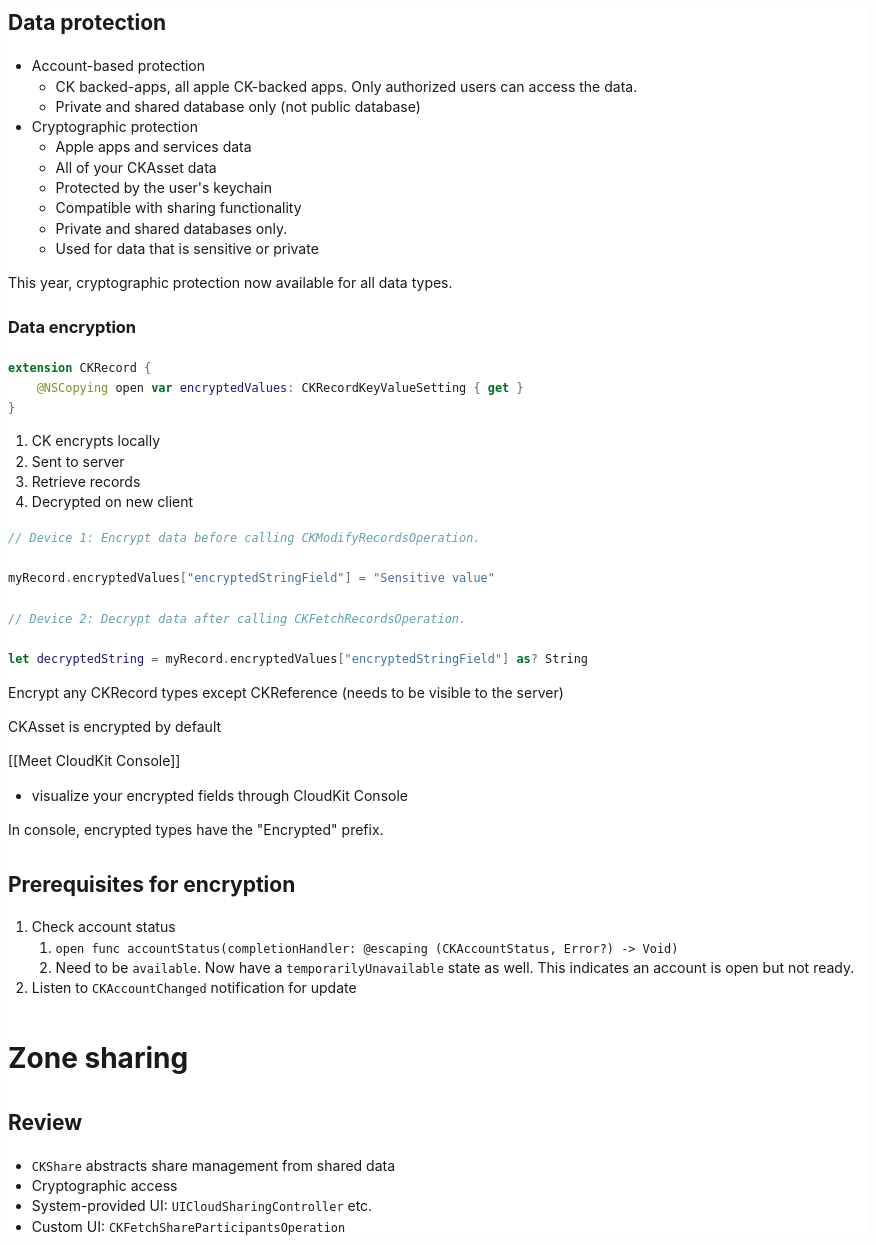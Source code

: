 ## Data protection
* Account-based protection
	* CK backed-apps, all apple CK-backed apps.  Only authorized users can access the data.
	* Private and shared database only (not public database)
* Cryptographic protection
	* Apple apps and services data
	* All of your CKAsset data
	* Protected by the user's keychain
	* Compatible with sharing functionality
	* Private and shared databases only.
	* Used for data that is sensitive or private

This year, cryptographic protection now available for all data types.

### Data encryption
```swift
extension CKRecord {
    @NSCopying open var encryptedValues: CKRecordKeyValueSetting { get }
}
```
1.  CK encrypts locally
2.  Sent to server
3.  Retrieve records
4.  Decrypted on new client

```swift
// Device 1: Encrypt data before calling CKModifyRecordsOperation.

myRecord.encryptedValues["encryptedStringField"] = "Sensitive value"

// Device 2: Decrypt data after calling CKFetchRecordsOperation.

let decryptedString = myRecord.encryptedValues["encryptedStringField"] as? String
```

Encrypt any CKRecord types except CKReference (needs to be visible to the server)

CKAsset is encrypted by default

[[Meet CloudKit Console]]

* visualize your encrypted fields through CloudKit Console

In console, encrypted types have the "Encrypted" prefix.

## Prerequisites for encryption
1.  Check account status
	1.  `open func accountStatus(completionHandler: @escaping (CKAccountStatus, Error?) -> Void)`
	2.  Need to be `available`.  Now have a `temporarilyUnavailable` state as well.  This indicates an account is open but not ready.
2.  Listen to `CKAccountChanged` notification for update

# Zone sharing
## Review
* `CKShare` abstracts share management from shared data
* Cryptographic access
* System-provided UI: `UICloudSharingController` etc.
* Custom UI: `CKFetchShareParticipantsOperation`
